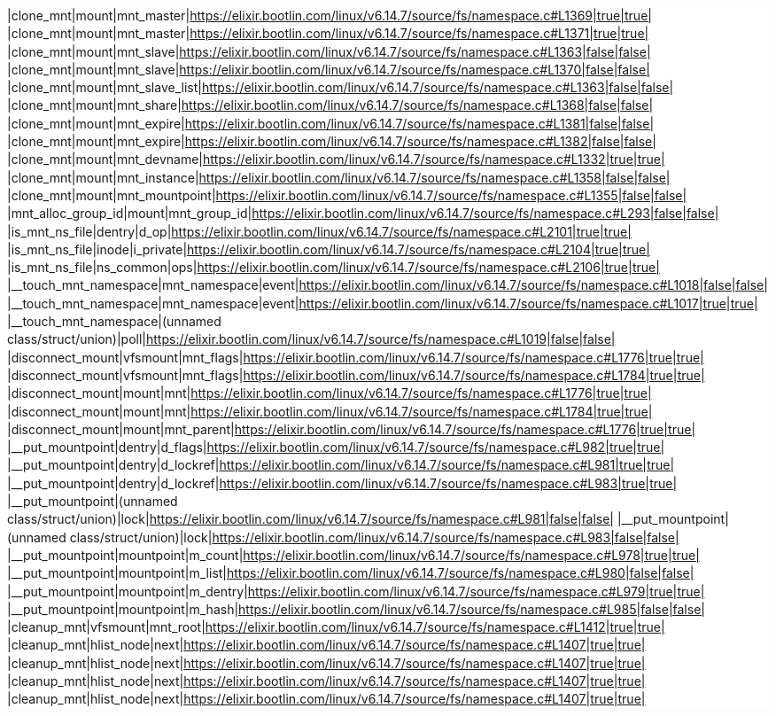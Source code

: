 |clone_mnt|mount|mnt_master|https://elixir.bootlin.com/linux/v6.14.7/source/fs/namespace.c#L1369|true|true|
|clone_mnt|mount|mnt_master|https://elixir.bootlin.com/linux/v6.14.7/source/fs/namespace.c#L1371|true|true|
|clone_mnt|mount|mnt_slave|https://elixir.bootlin.com/linux/v6.14.7/source/fs/namespace.c#L1363|false|false|
|clone_mnt|mount|mnt_slave|https://elixir.bootlin.com/linux/v6.14.7/source/fs/namespace.c#L1370|false|false|
|clone_mnt|mount|mnt_slave_list|https://elixir.bootlin.com/linux/v6.14.7/source/fs/namespace.c#L1363|false|false|
|clone_mnt|mount|mnt_share|https://elixir.bootlin.com/linux/v6.14.7/source/fs/namespace.c#L1368|false|false|
|clone_mnt|mount|mnt_expire|https://elixir.bootlin.com/linux/v6.14.7/source/fs/namespace.c#L1381|false|false|
|clone_mnt|mount|mnt_expire|https://elixir.bootlin.com/linux/v6.14.7/source/fs/namespace.c#L1382|false|false|
|clone_mnt|mount|mnt_devname|https://elixir.bootlin.com/linux/v6.14.7/source/fs/namespace.c#L1332|true|true|
|clone_mnt|mount|mnt_instance|https://elixir.bootlin.com/linux/v6.14.7/source/fs/namespace.c#L1358|false|false|
|clone_mnt|mount|mnt_mountpoint|https://elixir.bootlin.com/linux/v6.14.7/source/fs/namespace.c#L1355|false|false|
|mnt_alloc_group_id|mount|mnt_group_id|https://elixir.bootlin.com/linux/v6.14.7/source/fs/namespace.c#L293|false|false|
|is_mnt_ns_file|dentry|d_op|https://elixir.bootlin.com/linux/v6.14.7/source/fs/namespace.c#L2101|true|true|
|is_mnt_ns_file|inode|i_private|https://elixir.bootlin.com/linux/v6.14.7/source/fs/namespace.c#L2104|true|true|
|is_mnt_ns_file|ns_common|ops|https://elixir.bootlin.com/linux/v6.14.7/source/fs/namespace.c#L2106|true|true|
|__touch_mnt_namespace|mnt_namespace|event|https://elixir.bootlin.com/linux/v6.14.7/source/fs/namespace.c#L1018|false|false|
|__touch_mnt_namespace|mnt_namespace|event|https://elixir.bootlin.com/linux/v6.14.7/source/fs/namespace.c#L1017|true|true|
|__touch_mnt_namespace|(unnamed class/struct/union)|poll|https://elixir.bootlin.com/linux/v6.14.7/source/fs/namespace.c#L1019|false|false|
|disconnect_mount|vfsmount|mnt_flags|https://elixir.bootlin.com/linux/v6.14.7/source/fs/namespace.c#L1776|true|true|
|disconnect_mount|vfsmount|mnt_flags|https://elixir.bootlin.com/linux/v6.14.7/source/fs/namespace.c#L1784|true|true|
|disconnect_mount|mount|mnt|https://elixir.bootlin.com/linux/v6.14.7/source/fs/namespace.c#L1776|true|true|
|disconnect_mount|mount|mnt|https://elixir.bootlin.com/linux/v6.14.7/source/fs/namespace.c#L1784|true|true|
|disconnect_mount|mount|mnt_parent|https://elixir.bootlin.com/linux/v6.14.7/source/fs/namespace.c#L1776|true|true|
|__put_mountpoint|dentry|d_flags|https://elixir.bootlin.com/linux/v6.14.7/source/fs/namespace.c#L982|true|true|
|__put_mountpoint|dentry|d_lockref|https://elixir.bootlin.com/linux/v6.14.7/source/fs/namespace.c#L981|true|true|
|__put_mountpoint|dentry|d_lockref|https://elixir.bootlin.com/linux/v6.14.7/source/fs/namespace.c#L983|true|true|
|__put_mountpoint|(unnamed class/struct/union)|lock|https://elixir.bootlin.com/linux/v6.14.7/source/fs/namespace.c#L981|false|false|
|__put_mountpoint|(unnamed class/struct/union)|lock|https://elixir.bootlin.com/linux/v6.14.7/source/fs/namespace.c#L983|false|false|
|__put_mountpoint|mountpoint|m_count|https://elixir.bootlin.com/linux/v6.14.7/source/fs/namespace.c#L978|true|true|
|__put_mountpoint|mountpoint|m_list|https://elixir.bootlin.com/linux/v6.14.7/source/fs/namespace.c#L980|false|false|
|__put_mountpoint|mountpoint|m_dentry|https://elixir.bootlin.com/linux/v6.14.7/source/fs/namespace.c#L979|true|true|
|__put_mountpoint|mountpoint|m_hash|https://elixir.bootlin.com/linux/v6.14.7/source/fs/namespace.c#L985|false|false|
|cleanup_mnt|vfsmount|mnt_root|https://elixir.bootlin.com/linux/v6.14.7/source/fs/namespace.c#L1412|true|true|
|cleanup_mnt|hlist_node|next|https://elixir.bootlin.com/linux/v6.14.7/source/fs/namespace.c#L1407|true|true|
|cleanup_mnt|hlist_node|next|https://elixir.bootlin.com/linux/v6.14.7/source/fs/namespace.c#L1407|true|true|
|cleanup_mnt|hlist_node|next|https://elixir.bootlin.com/linux/v6.14.7/source/fs/namespace.c#L1407|true|true|
|cleanup_mnt|hlist_node|next|https://elixir.bootlin.com/linux/v6.14.7/source/fs/namespace.c#L1407|true|true|